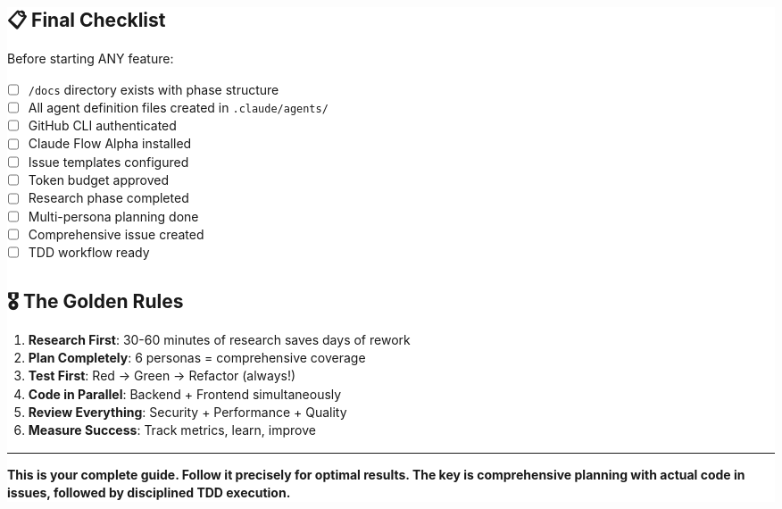 ## 📋 Final Checklist

Before starting ANY feature:
- [ ] `/docs` directory exists with phase structure
- [ ] All agent definition files created in `.claude/agents/`
- [ ] GitHub CLI authenticated
- [ ] Claude Flow Alpha installed
- [ ] Issue templates configured
- [ ] Token budget approved
- [ ] Research phase completed
- [ ] Multi-persona planning done
- [ ] Comprehensive issue created
- [ ] TDD workflow ready

## 🎖️ The Golden Rules

1. **Research First**: 30-60 minutes of research saves days of rework
2. **Plan Completely**: 6 personas = comprehensive coverage
3. **Test First**: Red → Green → Refactor (always!)
4. **Code in Parallel**: Backend + Frontend simultaneously
5. **Review Everything**: Security + Performance + Quality
6. **Measure Success**: Track metrics, learn, improve

---

**This is your complete guide. Follow it precisely for optimal results. The key is comprehensive planning with actual code in issues, followed by disciplined TDD execution.**